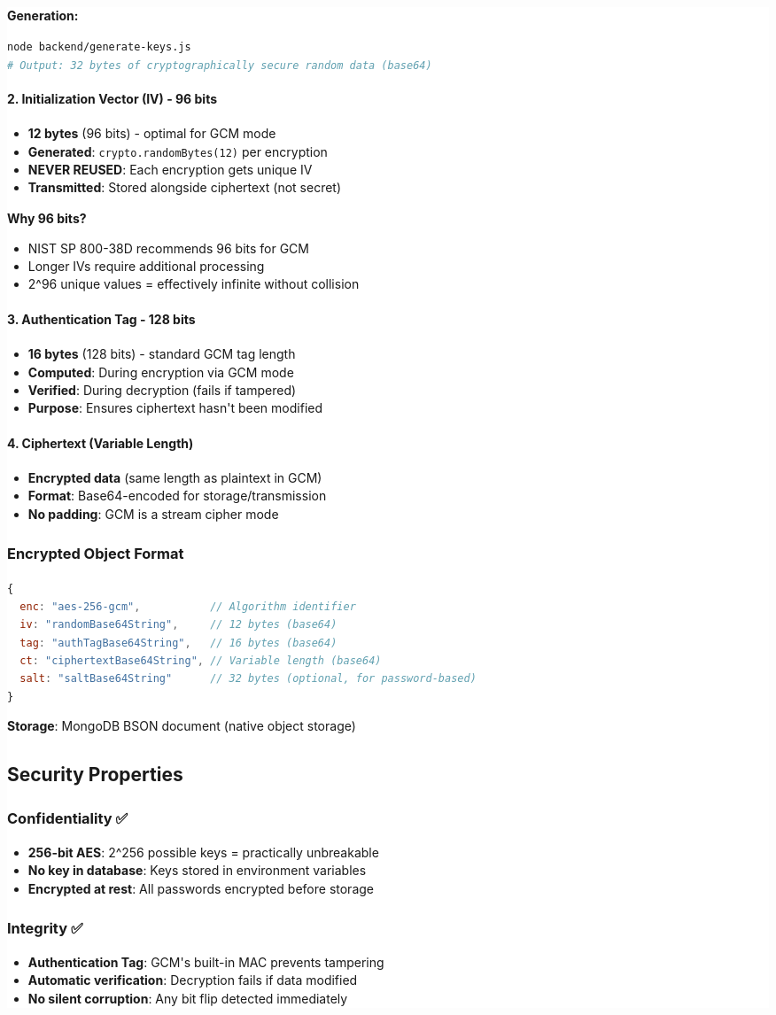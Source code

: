 **Generation:**
```bash
node backend/generate-keys.js
# Output: 32 bytes of cryptographically secure random data (base64)
```

#### 2. Initialization Vector (IV) - 96 bits
- **12 bytes** (96 bits) - optimal for GCM mode
- **Generated**: `crypto.randomBytes(12)` per encryption
- **NEVER REUSED**: Each encryption gets unique IV
- **Transmitted**: Stored alongside ciphertext (not secret)

**Why 96 bits?**
- NIST SP 800-38D recommends 96 bits for GCM
- Longer IVs require additional processing
- 2^96 unique values = effectively infinite without collision

#### 3. Authentication Tag - 128 bits
- **16 bytes** (128 bits) - standard GCM tag length
- **Computed**: During encryption via GCM mode
- **Verified**: During decryption (fails if tampered)
- **Purpose**: Ensures ciphertext hasn't been modified

#### 4. Ciphertext (Variable Length)
- **Encrypted data** (same length as plaintext in GCM)
- **Format**: Base64-encoded for storage/transmission
- **No padding**: GCM is a stream cipher mode

### Encrypted Object Format

```javascript
{
  enc: "aes-256-gcm",           // Algorithm identifier
  iv: "randomBase64String",     // 12 bytes (base64)
  tag: "authTagBase64String",   // 16 bytes (base64)
  ct: "ciphertextBase64String", // Variable length (base64)
  salt: "saltBase64String"      // 32 bytes (optional, for password-based)
}
```

**Storage**: MongoDB BSON document (native object storage)

## Security Properties

### Confidentiality ✅
- **256-bit AES**: 2^256 possible keys = practically unbreakable
- **No key in database**: Keys stored in environment variables
- **Encrypted at rest**: All passwords encrypted before storage

### Integrity ✅
- **Authentication Tag**: GCM's built-in MAC prevents tampering
- **Automatic verification**: Decryption fails if data modified
- **No silent corruption**: Any bit flip detected immediately
